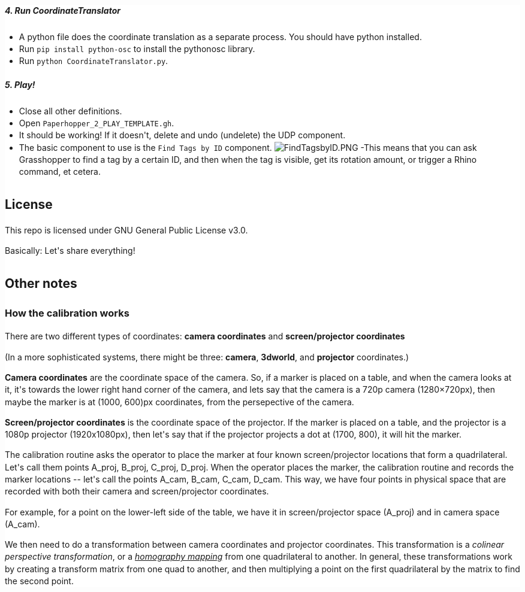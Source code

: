 ##### 4. Run CoordinateTranslator

  - A python file does the coordinate translation as a separate process. You should have python installed. 
  - Run `pip install python-osc` to install the pythonosc library.
  - Run `python CoordinateTranslator.py`.
  
##### 5. Play!

 - Close all other definitions. 
 - Open `Paperhopper_2_PLAY_TEMPLATE.gh`.
 - It should be working! If it doesn't, delete and undo (undelete) the UDP component.
 - The basic component to use is the `Find Tags by ID` component.
![FindTagsbyID.PNG](PaperHopper/imgs/FindTagsbyID.PNG)
 -This means that you can ask Grasshopper to find a tag by a certain ID, and then when the tag is visible, get its rotation amount, or trigger a Rhino command, et cetera.

## License

This repo is licensed under GNU General Public License v3.0.

Basically: Let's share everything!

## Other notes

### How the calibration works

There are two different types of coordinates: **camera coordinates** and **screen/projector coordinates**

(In a more sophisticated systems, there might be three: **camera**, **3dworld**, and **projector** coordinates.)

**Camera coordinates** are the coordinate space of the camera. So, if a marker is placed on a table, and when the camera looks at it, it's towards the lower right hand corner of the camera, and lets say that the camera is a 720p camera (1280×720px), then maybe the marker is at (1000, 600)px coordinates, from the persepective of the camera.

**Screen/projector coordinates** is the coordinate space of the projector. If the marker is placed on a table, and the projector is a 1080p projector (1920x1080px), then let's say that if the projector projects a dot at (1700, 800), it will hit the marker.

The calibration routine asks the operator to place the marker at four known screen/projector locations that form a quadrilateral. Let's call them points A_proj, B_proj, C_proj, D_proj. When the operator places the marker, the calibration routine and records the marker locations -- let's call the points A_cam, B_cam, C_cam, D_cam. This way, we have four points in physical space that are recorded with both their camera and screen/projector coordinates. 

For example, for a point on the lower-left side of the table, we have it in screen/projector space (A_proj) and in camera space (A_cam).

We then need to do a transformation between camera coordinates and projector coordinates. This transformation is a *colinear perspective transformation*, or a [*homography mapping*](https://en.wikipedia.org/wiki/Homography) from one quadrilateral to another. In general, these transformations work by creating a transform matrix from one quad to another, and then multiplying a point on the first quadrilateral by the matrix to find the second point.
